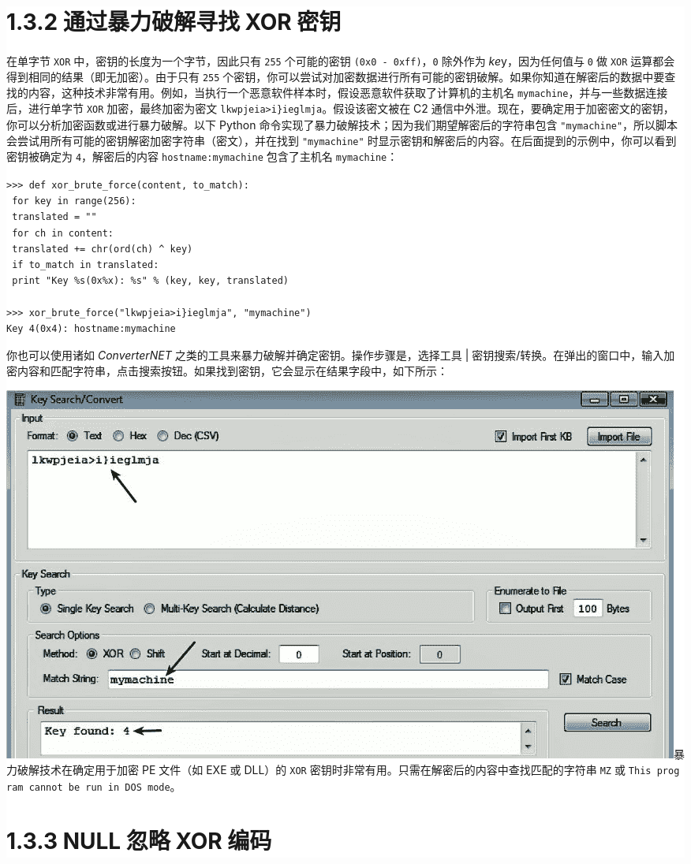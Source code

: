 # 1.3.2 通过暴力破解寻找 XOR 密钥

在单字节 `XOR` 中，密钥的长度为一个字节，因此只有 `255` 个可能的密钥 `(0x0 - 0xff)`，`0` 除外作为 *ke*y，因为任何值与 `0` 做 `XOR` 运算都会得到相同的结果（即无加密）。由于只有 `255` 个密钥，你可以尝试对加密数据进行所有可能的密钥破解。如果你知道在解密后的数据中要查找的内容，这种技术非常有用。例如，当执行一个恶意软件样本时，假设恶意软件获取了计算机的主机名 `mymachine`，并与一些数据连接后，进行单字节 `XOR` 加密，最终加密为密文 `lkwpjeia>i}ieglmja`。假设该密文被在 C2 通信中外泄。现在，要确定用于加密密文的密钥，你可以分析加密函数或进行暴力破解。以下 Python 命令实现了暴力破解技术；因为我们期望解密后的字符串包含 `"mymachine"`，所以脚本会尝试用所有可能的密钥解密加密字符串（密文），并在找到 `"mymachine"` 时显示密钥和解密后的内容。在后面提到的示例中，你可以看到密钥被确定为 `4`，解密后的内容 `hostname:mymachine` 包含了主机名 `mymachine`：

```
>>> def xor_brute_force(content, to_match):
 for key in range(256):
 translated = ""
 for ch in content:
 translated += chr(ord(ch) ^ key)
 if to_match in translated:
 print "Key %s(0x%x): %s" % (key, key, translated)

>>> xor_brute_force("lkwpjeia>i}ieglmja", "mymachine")
Key 4(0x4): hostname:mymachine
```

你也可以使用诸如 *ConverterNET* 之类的工具来暴力破解并确定密钥。操作步骤是，选择工具 | 密钥搜索/转换。在弹出的窗口中，输入加密内容和匹配字符串，点击搜索按钮。如果找到密钥，它会显示在结果字段中，如下所示：

![](img/00296.jpeg)暴力破解技术在确定用于加密 PE 文件（如 EXE 或 DLL）的 `XOR` 密钥时非常有用。只需在解密后的内容中查找匹配的字符串 `MZ` 或 `This program cannot be run in DOS mode`。

# 1.3.3 NULL 忽略 XOR 编码
